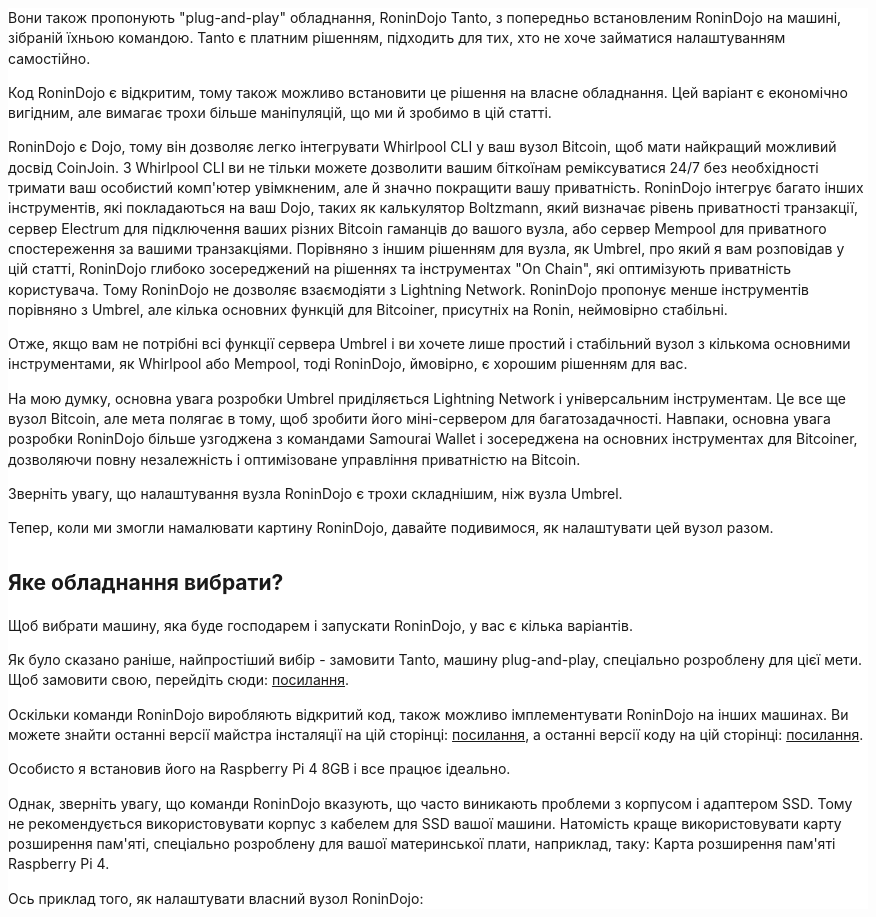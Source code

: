 Вони також пропонують "plug-and-play" обладнання, RoninDojo Tanto, з попередньо встановленим RoninDojo на машині, зібраній їхньою командою. Tanto є платним рішенням, підходить для тих, хто не хоче займатися налаштуванням самостійно.

Код RoninDojo є відкритим, тому також можливо встановити це рішення на власне обладнання. Цей варіант є економічно вигідним, але вимагає трохи більше маніпуляцій, що ми й зробимо в цій статті.

RoninDojo є Dojo, тому він дозволяє легко інтегрувати Whirlpool CLI у ваш вузол Bitcoin, щоб мати найкращий можливий досвід CoinJoin. З Whirlpool CLI ви не тільки можете дозволити вашим біткоїнам реміксуватися 24/7 без необхідності тримати ваш особистий комп'ютер увімкненим, але й значно покращити вашу приватність.
RoninDojo інтегрує багато інших інструментів, які покладаються на ваш Dojo, таких як калькулятор Boltzmann, який визначає рівень приватності транзакції, сервер Electrum для підключення ваших різних Bitcoin гаманців до вашого вузла, або сервер Mempool для приватного спостереження за вашими транзакціями. Порівняно з іншим рішенням для вузла, як Umbrel, про який я вам розповідав у цій статті, RoninDojo глибоко зосереджений на рішеннях та інструментах "On Chain", які оптимізують приватність користувача. Тому RoninDojo не дозволяє взаємодіяти з Lightning Network.
RoninDojo пропонує менше інструментів порівняно з Umbrel, але кілька основних функцій для Bitcoiner, присутніх на Ronin, неймовірно стабільні.

Отже, якщо вам не потрібні всі функції сервера Umbrel і ви хочете лише простий і стабільний вузол з кількома основними інструментами, як Whirlpool або Mempool, тоді RoninDojo, ймовірно, є хорошим рішенням для вас.

На мою думку, основна увага розробки Umbrel приділяється Lightning Network і універсальним інструментам. Це все ще вузол Bitcoin, але мета полягає в тому, щоб зробити його міні-сервером для багатозадачності. Навпаки, основна увага розробки RoninDojo більше узгоджена з командами Samourai Wallet і зосереджена на основних інструментах для Bitcoiner, дозволяючи повну незалежність і оптимізоване управління приватністю на Bitcoin.

Зверніть увагу, що налаштування вузла RoninDojo є трохи складнішим, ніж вузла Umbrel.

Тепер, коли ми змогли намалювати картину RoninDojo, давайте подивимося, як налаштувати цей вузол разом.

## Яке обладнання вибрати?

Щоб вибрати машину, яка буде господарем і запускати RoninDojo, у вас є кілька варіантів.

Як було сказано раніше, найпростіший вибір - замовити Tanto, машину plug-and-play, спеціально розроблену для цієї мети. Щоб замовити свою, перейдіть сюди: [посилання](https://shop.ronindojo.io/product-category/nodes/).

Оскільки команди RoninDojo виробляють відкритий код, також можливо імплементувати RoninDojo на інших машинах. Ви можете знайти останні версії майстра інсталяції на цій сторінці: [посилання](https://ronindojo.io/en/downloads.html), а останні версії коду на цій сторінці: [посилання](https://code.samourai.io/ronindojo/RoninDojo).

Особисто я встановив його на Raspberry Pi 4 8GB і все працює ідеально.

Однак, зверніть увагу, що команди RoninDojo вказують, що часто виникають проблеми з корпусом і адаптером SSD. Тому не рекомендується використовувати корпус з кабелем для SSD вашої машини. Натомість краще використовувати карту розширення пам'яті, спеціально розроблену для вашої материнської плати, наприклад, таку: Карта розширення пам'яті Raspberry Pi 4.

Ось приклад того, як налаштувати власний вузол RoninDojo:
